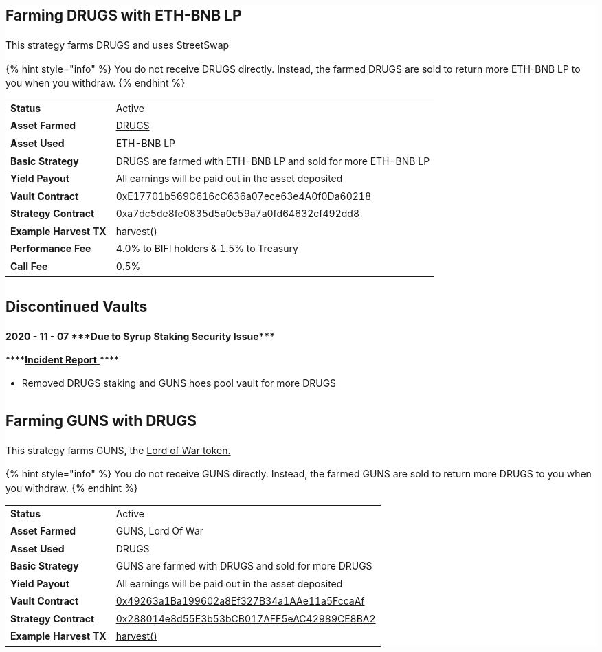## Farming DRUGS with ETH-BNB LP

This strategy farms DRUGS and uses StreetSwap

{% hint style="info" %}
You do not receive DRUGS directly. Instead, the farmed DRUGS are sold to return more ETH-BNB LP to you when you withdraw.
{% endhint %}

|  |  |
| :--- | :--- |
| **Status** | Active |
| **Asset Farmed** | [DRUGS](https://bscscan.com/token/0xfd26889cd6454d8751562f1c0fcf88b18b46f7b7) |
| **Asset Used** | [ETH-BNB LP](https://bscscan.com/address/0x75115C644F9661A761A333Ba0A38e42B1649f143) |
| **Basic Strategy** | DRUGS are farmed with ETH-BNB LP and sold for more ETH-BNB LP |
| **Yield Payout** | All earnings will be paid out in the asset deposited |
| **Vault Contract** | [0xE17701b569C616cC636a07ece63e4A0f0Da60218](https://bscscan.com/address/0xe17701b569c616cc636a07ece63e4a0f0da60218) |
| **Strategy Contract** | [0xa7dc5de8fe0835d5a0c59a7a0fd64632cf492dd8](https://bscscan.com/address/0xa7dc5de8fe0835d5a0c59a7a0fd64632cf492dd8) |
| **Example Harvest TX** | [harvest\(\)](https://bscscan.com/tx/0x8cf9dbcb38dc219422066a6a81347885951881fb2bcd59ffc3bea9164e745fd6) |
| **Performance Fee** | 4.0% to BIFI holders & 1.5% to Treasury |
| **Call Fee** | 0.5% |

## Discontinued Vaults

**2020 - 11 - 07 \*\*\*Due to Syrup Staking Security Issue\*\*\***

\*\*\*\*[**Incident Report** ](https://medium.com/beefyfinance/2020-11-03-incident-report-cake-drugs-11403bd3e271?source=collection_home---6------0-----------------------)\*\*\*\*

* Removed DRUGS staking and GUNS hoes pool vault for more DRUGS

## Farming GUNS with DRUGS

This strategy farms GUNS, the [Lord of War token.](https://docs.thugs.fi/thugonomics/guns)

{% hint style="info" %}
You do not receive GUNS directly. Instead, the farmed GUNS are sold to return more DRUGS to you when you withdraw.
{% endhint %}

|  |  |
| :--- | :--- |
| **Status** | Active |
| **Asset Farmed** | GUNS, Lord Of War |
| **Asset Used** | DRUGS |
| **Basic Strategy** | GUNS are farmed with DRUGS and sold for more DRUGS |
| **Yield Payout** | All earnings will be paid out in the asset deposited |
| **Vault Contract** | [0x49263a1Ba199602a8Ef327B34a1AAe11a5FccaAf](https://bscscan.com/address/0x49263a1Ba199602a8Ef327B34a1AAe11a5FccaAf) |
| **Strategy Contract** | [0x288014e8d55E3b53bCB017AFF5eAC42989CE8BA2](https://bscscan.com/address/0x288014e8d55e3b53bcb017aff5eac42989ce8ba2) |
| **Example Harvest TX** | [harvest\(\)](https://bscscan.com/tx/0x9c36bbc10745b9e82347a476adab9cb29a7b2b9a6e6dda485ec374ddd8e699df) |

